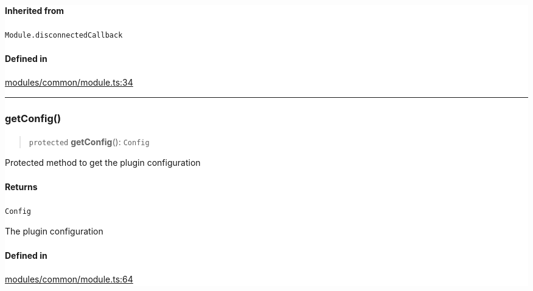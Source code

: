 #### Inherited from

`Module.disconnectedCallback`

#### Defined in

[modules/common/module.ts:34](https://github.com/btwld/vxdk/blob/f0c08b605fe2b92843fdce69d1d8f956007afe49/src/modules/common/module.ts#L34)

***

### getConfig()

> `protected` **getConfig**(): `Config`

Protected method to get the plugin configuration

#### Returns

`Config`

The plugin configuration

#### Defined in

[modules/common/module.ts:64](https://github.com/btwld/vxdk/blob/f0c08b605fe2b92843fdce69d1d8f956007afe49/src/modules/common/module.ts#L64)
